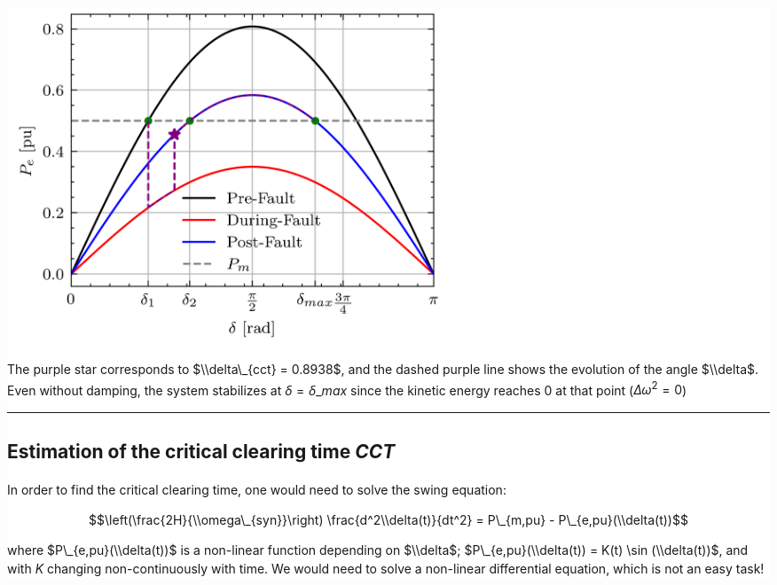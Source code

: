 <img src=figures_aclt/P-delta-example-cct.png width="500" height="380" />
</p>

The purple star corresponds to $\\delta\_{cct} = 0.8938$, and the dashed purple line shows the evolution of the angle $\\delta$. Even without damping, the system stabilizes at $\delta = \delta\_{max}$ since the kinetic energy reaches 0 at that point ($\Delta \omega^2 = 0$)

---
## Estimation of the critical clearing time $CCT$

In order to find the critical clearing time, one would need to solve the swing equation:

$$\left(\frac{2H}{\\omega\_{syn}}\right) \frac{d^2\\delta(t)}{dt^2} = P\_{m,pu} - P\_{e,pu}(\\delta(t))$$

where $P\_{e,pu}(\\delta(t))$ is a non-linear function depending on $\\delta$; $P\_{e,pu}(\\delta(t)) = K(t) \sin (\\delta(t))$, and with $K$ changing non-continuously with time. We would need to solve a non-linear differential equation, which is not an easy task!
